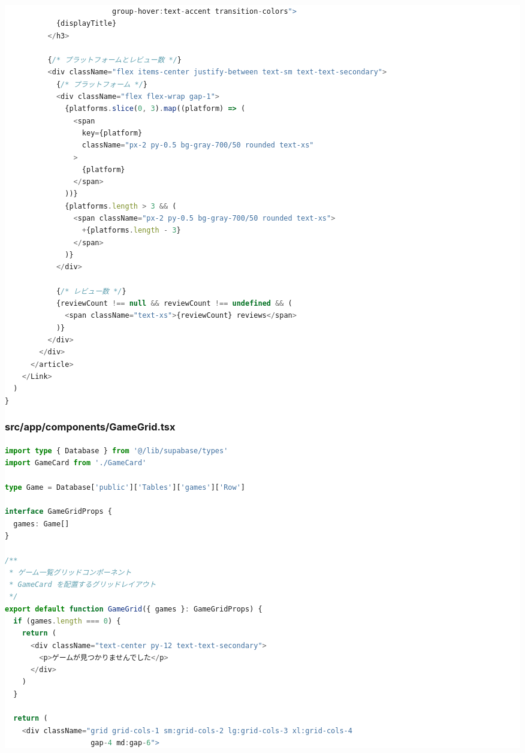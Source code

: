 ```typescript
                         group-hover:text-accent transition-colors">
            {displayTitle}
          </h3>

          {/* プラットフォームとレビュー数 */}
          <div className="flex items-center justify-between text-sm text-text-secondary">
            {/* プラットフォーム */}
            <div className="flex flex-wrap gap-1">
              {platforms.slice(0, 3).map((platform) => (
                <span
                  key={platform}
                  className="px-2 py-0.5 bg-gray-700/50 rounded text-xs"
                >
                  {platform}
                </span>
              ))}
              {platforms.length > 3 && (
                <span className="px-2 py-0.5 bg-gray-700/50 rounded text-xs">
                  +{platforms.length - 3}
                </span>
              )}
            </div>

            {/* レビュー数 */}
            {reviewCount !== null && reviewCount !== undefined && (
              <span className="text-xs">{reviewCount} reviews</span>
            )}
          </div>
        </div>
      </article>
    </Link>
  )
}
```

### src/app/components/GameGrid.tsx

```typescript
import type { Database } from '@/lib/supabase/types'
import GameCard from './GameCard'

type Game = Database['public']['Tables']['games']['Row']

interface GameGridProps {
  games: Game[]
}

/**
 * ゲーム一覧グリッドコンポーネント
 * GameCard を配置するグリッドレイアウト
 */
export default function GameGrid({ games }: GameGridProps) {
  if (games.length === 0) {
    return (
      <div className="text-center py-12 text-text-secondary">
        <p>ゲームが見つかりませんでした</p>
      </div>
    )
  }

  return (
    <div className="grid grid-cols-1 sm:grid-cols-2 lg:grid-cols-3 xl:grid-cols-4
                    gap-4 md:gap-6">
```